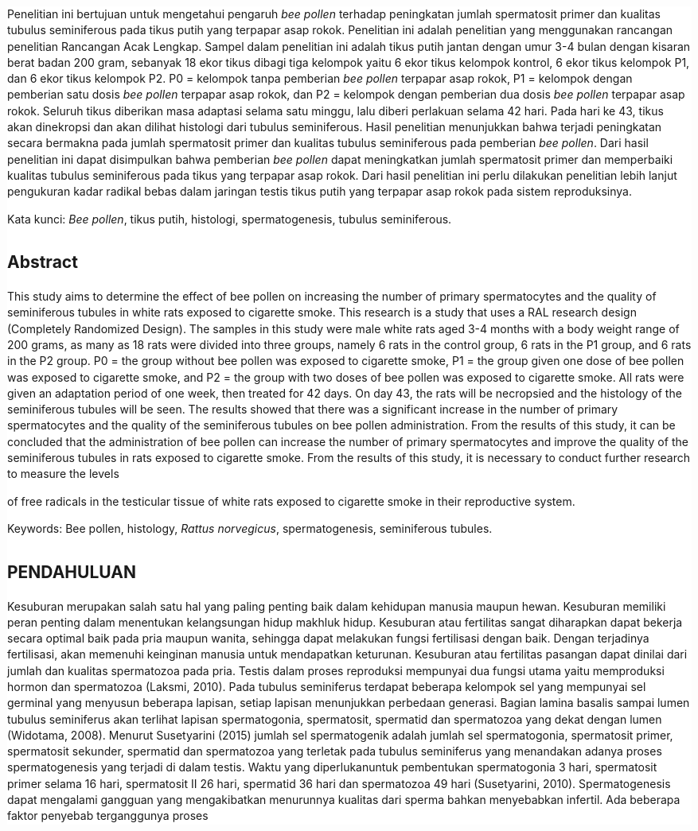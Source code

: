 <p><span class="font1">Penelitian ini bertujuan untuk mengetahui pengaruh </span><span class="font1" style="font-style:italic;">bee pollen</span><span class="font1"> terhadap peningkatan jumlah spermatosit primer dan kualitas tubulus seminiferous pada tikus putih yang terpapar asap rokok. Penelitian ini adalah penelitian yang menggunakan rancangan penelitian Rancangan Acak Lengkap. Sampel dalam penelitian ini adalah tikus putih jantan dengan umur 3-4 bulan dengan kisaran berat badan 200 gram, sebanyak 18 ekor tikus dibagi tiga kelompok yaitu 6 ekor tikus kelompok kontrol, 6 ekor tikus kelompok P1, dan 6 ekor tikus kelompok P2. P0 = kelompok tanpa pemberian </span><span class="font1" style="font-style:italic;">bee pollen </span><span class="font1">terpapar asap rokok, P1 = kelompok dengan pemberian satu dosis </span><span class="font1" style="font-style:italic;">bee pollen</span><span class="font1"> terpapar asap rokok, dan P2 = kelompok dengan pemberian dua dosis </span><span class="font1" style="font-style:italic;">bee pollen</span><span class="font1"> terpapar asap rokok. Seluruh tikus diberikan masa adaptasi selama satu minggu, lalu diberi perlakuan selama 42 hari. Pada hari ke 43, tikus akan dinekropsi dan akan dilihat histologi dari tubulus seminiferous. Hasil penelitian menunjukkan bahwa terjadi peningkatan secara bermakna pada jumlah spermatosit primer dan kualitas tubulus seminiferous pada pemberian </span><span class="font1" style="font-style:italic;">bee pollen</span><span class="font1">. Dari hasil penelitian ini dapat disimpulkan bahwa pemberian </span><span class="font1" style="font-style:italic;">bee pollen </span><span class="font1">dapat meningkatkan jumlah spermatosit primer dan memperbaiki kualitas tubulus seminiferous pada tikus yang terpapar asap rokok. Dari hasil penelitian ini perlu dilakukan penelitian lebih lanjut pengukuran kadar radikal bebas dalam jaringan testis tikus putih yang terpapar asap rokok pada sistem reproduksinya.</span></p>
<p><span class="font1">Kata kunci: </span><span class="font1" style="font-style:italic;">Bee pollen</span><span class="font1">, tikus putih, histologi, spermatogenesis, tubulus seminiferous.</span></p>
<h2><a name="bookmark6"></a><span class="font2" style="font-weight:bold;"><a name="bookmark7"></a>Abstract</span></h2>
<p><span class="font1">This study aims to determine the effect of bee pollen on increasing the number of primary spermatocytes and the quality of seminiferous tubules in white rats exposed to cigarette smoke. This research is a study that uses a RAL research design (Completely Randomized Design). The samples in this study were male white rats aged 3-4 months with a body weight range of 200 grams, as many as 18 rats were divided into three groups, namely 6 rats in the control group, 6 rats in the P1 group, and 6 rats in the P2 group. P0 = the group without bee pollen was exposed to cigarette smoke, P1 = the group given one dose of bee pollen was exposed to cigarette smoke, and P2 = the group with two doses of bee pollen was exposed to cigarette smoke. All rats were given an adaptation period of one week, then treated for 42 days. On day 43, the rats will be necropsied and the histology of the seminiferous tubules will be seen. The results showed that there was a significant increase in the number of primary spermatocytes and the quality of the seminiferous tubules on bee pollen administration. From the results of this study, it can be concluded that the administration of bee pollen can increase the number of primary spermatocytes and improve the quality of the seminiferous tubules in rats exposed to cigarette smoke. From the results of this study, it is necessary to conduct further research to measure the levels</span></p>
<p><span class="font1">of free radicals in the testicular tissue of white rats exposed to cigarette smoke in their reproductive system.</span></p>
<p><span class="font1">Keywords: Bee pollen, histology, </span><span class="font1" style="font-style:italic;">Rattus norvegicus</span><span class="font1">, spermatogenesis, seminiferous tubules.</span></p>
<h2><a name="bookmark8"></a><span class="font2" style="font-weight:bold;"><a name="bookmark9"></a>PENDAHULUAN</span></h2>
<p><span class="font2">Kesuburan merupakan salah satu hal yang paling penting baik dalam kehidupan manusia maupun hewan. Kesuburan memiliki peran penting dalam menentukan kelangsungan hidup makhluk hidup. Kesuburan atau fertilitas sangat diharapkan dapat bekerja secara optimal baik pada pria maupun wanita, sehingga dapat melakukan fungsi fertilisasi dengan baik. Dengan terjadinya fertilisasi, akan memenuhi keinginan manusia untuk mendapatkan keturunan. Kesuburan atau fertilitas pasangan dapat dinilai dari jumlah dan kualitas spermatozoa pada pria. Testis dalam proses reproduksi mempunyai dua fungsi utama yaitu memproduksi hormon dan spermatozoa (Laksmi, 2010). Pada tubulus seminiferus terdapat beberapa kelompok sel yang mempunyai sel germinal yang menyusun beberapa lapisan, setiap lapisan menunjukkan perbedaan generasi. Bagian lamina basalis sampai lumen tubulus seminiferus akan terlihat lapisan spermatogonia, spermatosit, spermatid dan spermatozoa yang dekat dengan lumen (Widotama, 2008). Menurut Susetyarini (2015) jumlah sel spermatogenik adalah jumlah sel spermatogonia, spermatosit primer, spermatosit sekunder, spermatid dan spermatozoa yang terletak pada tubulus seminiferus yang menandakan adanya proses spermatogenesis yang terjadi di dalam testis. Waktu yang diperlukanuntuk pembentukan spermatogonia 3 hari, spermatosit primer selama 16 hari, spermatosit II 26 hari, spermatid 36 hari dan spermatozoa 49 hari (Susetyarini, 2010). Spermatogenesis dapat mengalami gangguan yang mengakibatkan menurunnya kualitas dari sperma bahkan menyebabkan infertil. Ada beberapa faktor penyebab terganggunya proses</span></p>